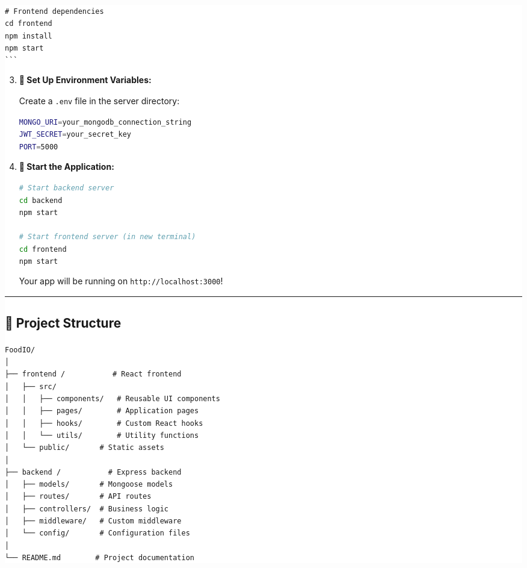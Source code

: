     # Frontend dependencies
    cd frontend
    npm install
    npm start
    ```

3.  **🔑 Set Up Environment Variables:**
    
    Create a `.env` file in the server directory:
    ```bash
    MONGO_URI=your_mongodb_connection_string
    JWT_SECRET=your_secret_key
    PORT=5000
    ```

4.  **🎉 Start the Application:**
    ```bash
    # Start backend server
    cd backend
    npm start
    
    # Start frontend server (in new terminal)
    cd frontend
    npm start
    ```
    
    Your app will be running on `http://localhost:3000`!

---


## 📂 Project Structure

```
FoodIO/
│
├── frontend /           # React frontend
│   ├── src/
│   │   ├── components/   # Reusable UI components
│   │   ├── pages/        # Application pages
│   │   ├── hooks/        # Custom React hooks
│   │   └── utils/        # Utility functions
│   └── public/       # Static assets
│
├── backend /           # Express backend
│   ├── models/       # Mongoose models
│   ├── routes/       # API routes
│   ├── controllers/  # Business logic
│   ├── middleware/   # Custom middleware
│   └── config/       # Configuration files
│
└── README.md        # Project documentation
```
